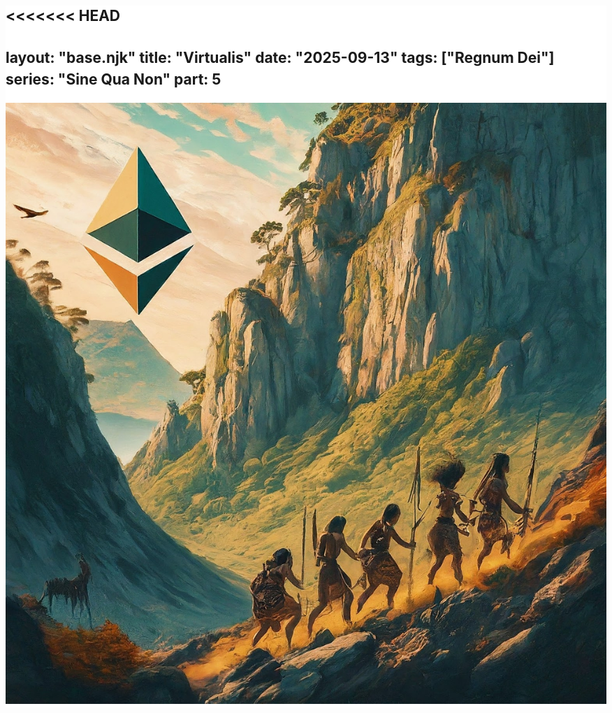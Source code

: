 <<<<<<< HEAD
---
layout: "base.njk"
title: "Virtualis"
date: "2025-09-13"
tags: ["Regnum Dei"]
series: "Sine Qua Non"
part: 5
---

![](./assets/PrehistoricLedger.jpeg)
